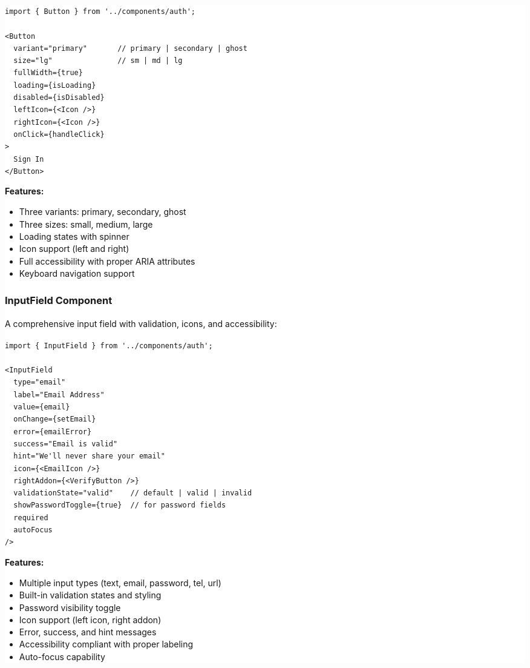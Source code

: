 ```tsx
import { Button } from '../components/auth';

<Button 
  variant="primary"       // primary | secondary | ghost
  size="lg"               // sm | md | lg
  fullWidth={true}
  loading={isLoading}
  disabled={isDisabled}
  leftIcon={<Icon />}
  rightIcon={<Icon />}
  onClick={handleClick}
>
  Sign In
</Button>
```

**Features:**
- Three variants: primary, secondary, ghost
- Three sizes: small, medium, large
- Loading states with spinner
- Icon support (left and right)
- Full accessibility with proper ARIA attributes
- Keyboard navigation support

### InputField Component

A comprehensive input field with validation, icons, and accessibility:

```tsx
import { InputField } from '../components/auth';

<InputField
  type="email"
  label="Email Address"
  value={email}
  onChange={setEmail}
  error={emailError}
  success="Email is valid"
  hint="We'll never share your email"
  icon={<EmailIcon />}
  rightAddon={<VerifyButton />}
  validationState="valid"    // default | valid | invalid
  showPasswordToggle={true}  // for password fields
  required
  autoFocus
/>
```

**Features:**
- Multiple input types (text, email, password, tel, url)
- Built-in validation states and styling
- Password visibility toggle
- Icon support (left icon, right addon)
- Error, success, and hint messages
- Accessibility compliant with proper labeling
- Auto-focus capability

